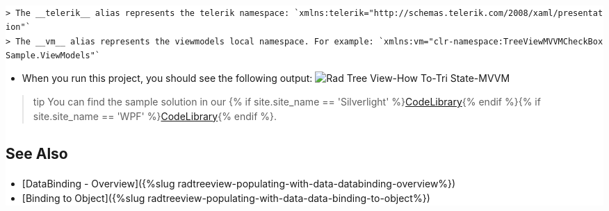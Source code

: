 	> The __telerik__ alias represents the telerik namespace: `xmlns:telerik="http://schemas.telerik.com/2008/xaml/presentation"`
	> The __vm__ alias represents the viewmodels local namespace. For example: `xmlns:vm="clr-namespace:TreeViewMVVMCheckBoxSample.ViewModels"`

* When you run this project, you should see the following output:
![Rad Tree View-How To-Tri State-MVVM](images/RadTreeView-HowTo-TriState-MVVM.png)

>tip You can find the sample solution in our {% if site.site_name == 'Silverlight' %}[CodeLibrary](http://www.telerik.com/community/code-library/silverlight/treeview/treeview-how-to-create-a-tri-state-checkbox-logic-using-mvvm.aspx){% endif %}{% if site.site_name == 'WPF' %}[CodeLibrary](http://www.telerik.com/community/code-library/wpf/treeview/tri-state-checkbox-logic-in-a-radtreeview-using-mvvm.aspx){% endif %}.

## See Also
 * [DataBinding - Overview]({%slug radtreeview-populating-with-data-databinding-overview%})
 * [Binding to Object]({%slug radtreeview-populating-with-data-data-binding-to-object%})